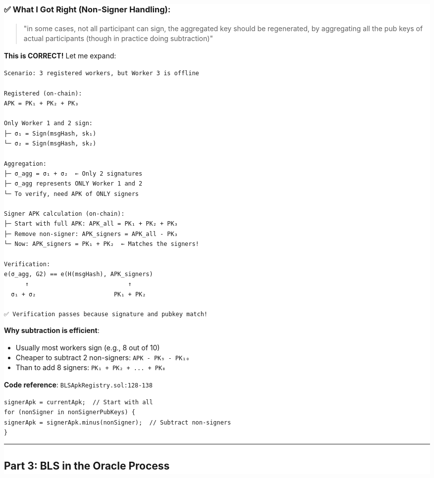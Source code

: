 
### ✅ What I Got Right (Non-Signer Handling):

> "in some cases, not all participant can sign, the aggregated key should be regenerated, by aggregating all the pub
> keys of actual participants (though in practice doing subtraction)"

**This is CORRECT!** Let me expand:

```
Scenario: 3 registered workers, but Worker 3 is offline

Registered (on-chain):
APK = PK₁ + PK₂ + PK₃

Only Worker 1 and 2 sign:
├─ σ₁ = Sign(msgHash, sk₁)
└─ σ₂ = Sign(msgHash, sk₂)

Aggregation:
├─ σ_agg = σ₁ + σ₂  ← Only 2 signatures
├─ σ_agg represents ONLY Worker 1 and 2
└─ To verify, need APK of ONLY signers

Signer APK calculation (on-chain):
├─ Start with full APK: APK_all = PK₁ + PK₂ + PK₃
├─ Remove non-signer: APK_signers = APK_all - PK₃
└─ Now: APK_signers = PK₁ + PK₂  ← Matches the signers!

Verification:
e(σ_agg, G2) == e(H(msgHash), APK_signers)
      ↑                            ↑
  σ₁ + σ₂                      PK₁ + PK₂

✅ Verification passes because signature and pubkey match!
```

**Why subtraction is efficient**:

- Usually most workers sign (e.g., 8 out of 10)
- Cheaper to subtract 2 non-signers: `APK - PK₉ - PK₁₀`
- Than to add 8 signers: `PK₁ + PK₂ + ... + PK₈`

**Code reference**: `BLSApkRegistry.sol:128-138`

```solidity
signerApk = currentApk;  // Start with all
for (nonSigner in nonSignerPubKeys) {
signerApk = signerApk.minus(nonSigner);  // Subtract non-signers
}
```

---

## Part 3: BLS in the Oracle Process

